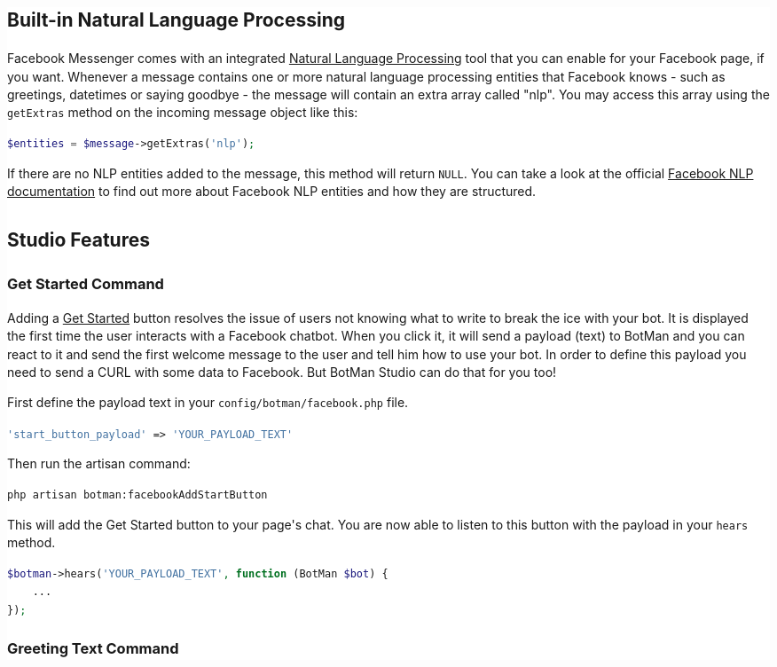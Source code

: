 <a id="builtin-nlp"></a>
## Built-in Natural Language Processing

Facebook Messenger comes with an integrated [Natural Language Processing](https://developers.facebook.com/docs/messenger-platform/built-in-nlp/) tool that you can enable for your Facebook page, if you want.
Whenever a message contains one or more natural language processing entities that Facebook knows - such as greetings, datetimes or saying goodbye - the message will contain an extra array called "nlp".
You may access this array using the `getExtras` method on the incoming message object like this:

```php
$entities = $message->getExtras('nlp');
```

If there are no NLP entities added to the message, this method will return `NULL`. You can take a look at the official [Facebook NLP documentation](https://developers.facebook.com/docs/messenger-platform/built-in-nlp/#handling_entities) to find out more about Facebook NLP entities and how they are structured.

<a id="studio-features"></a>
## Studio Features

<a id="get-started-command"></a>
### Get Started Command

Adding a [Get Started](https://developers.facebook.com/docs/messenger-platform/messenger-profile/get-started-button) button resolves the issue of users not knowing what to write to break the ice with your bot. It is displayed the first time the user interacts with a Facebook chatbot. When you click it, it will send a payload (text) to BotMan and you can react to it and send the first welcome message to the user and tell him how to use your bot. In order to define this payload you need to send a CURL with some data to Facebook. But BotMan Studio can do that for you too!

First define the payload text in your `config/botman/facebook.php` file.

```php
'start_button_payload' => 'YOUR_PAYLOAD_TEXT'
```

Then run the artisan command:
```sh
php artisan botman:facebookAddStartButton
```

This will add the Get Started button to your page's chat. You are now able to listen to this button with the payload in your `hears` method.

```php
$botman->hears('YOUR_PAYLOAD_TEXT', function (BotMan $bot) {
	...
});
```

<a id="greeting-text-command"></a>
### Greeting Text Command
